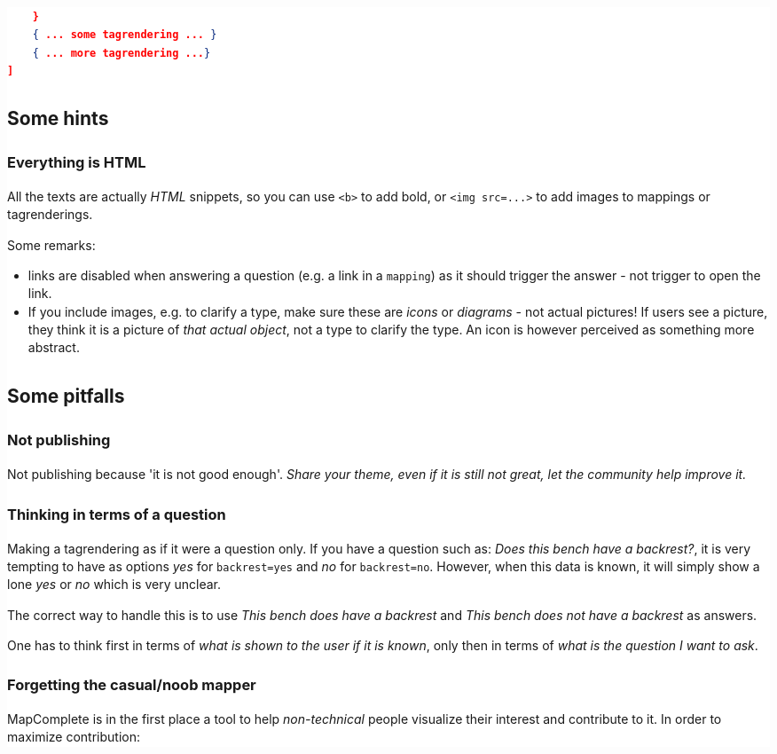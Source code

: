 ```json
    }
    { ... some tagrendering ... }
    { ... more tagrendering ...}
]
```

Some hints
------------

### Everything is HTML

All the texts are actually *HTML* snippets, so you can use `<b>` to add bold, or `<img src=...>` to add images to
mappings or tagrenderings.

Some remarks:

- links are disabled when answering a question (e.g. a link in a `mapping`) as it should trigger the answer - not trigger
  to open the link.
- If you include images, e.g. to clarify a type, make sure these are _icons_ or _diagrams_ - not actual pictures! If
  users see a picture, they think it is a picture of _that actual object_, not a type to clarify the type. An icon is
  however perceived as something more abstract.

Some pitfalls
---------------

### Not publishing

Not publishing because 'it is not good enough'. _Share your theme, even if it is still not great, let the community help
improve it._

### Thinking in terms of a question

Making a tagrendering as if it were a question only. If you have a question such as: _Does this bench have a backrest?_,
it is very tempting to have as options _yes_ for `backrest=yes` and _no_ for `backrest=no`. However, when this data is
known, it will simply show a lone _yes_ or _no_ which is very unclear.

The correct way to handle this is to use _This bench does have a backrest_ and _This bench does not have a backrest_ as
answers.

One has to think first in terms of _what is shown to the user if it is known_, only then in terms of _what is the
question I want to ask_.

### Forgetting the casual/noob mapper

MapComplete is in the first place a tool to help *non-technical* people visualize their interest and contribute to it.
In order to maximize contribution:

